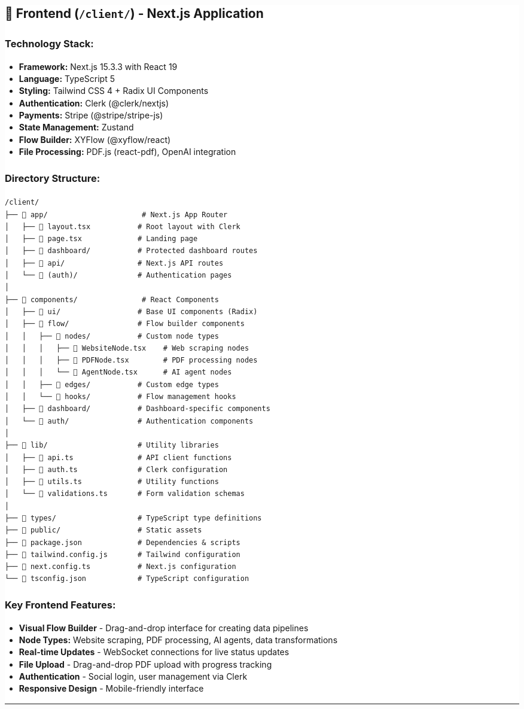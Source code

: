 
## **🎨 Frontend (`/client/`) - Next.js Application**

### **Technology Stack:**
- **Framework:** Next.js 15.3.3 with React 19
- **Language:** TypeScript 5
- **Styling:** Tailwind CSS 4 + Radix UI Components
- **Authentication:** Clerk (@clerk/nextjs)
- **Payments:** Stripe (@stripe/stripe-js)
- **State Management:** Zustand
- **Flow Builder:** XYFlow (@xyflow/react)
- **File Processing:** PDF.js (react-pdf), OpenAI integration

### **Directory Structure:**
```
/client/
├── 📁 app/                      # Next.js App Router
│   ├── 📄 layout.tsx           # Root layout with Clerk
│   ├── 📄 page.tsx             # Landing page
│   ├── 📁 dashboard/           # Protected dashboard routes
│   ├── 📁 api/                 # Next.js API routes
│   └── 📁 (auth)/              # Authentication pages
│
├── 📁 components/               # React Components
│   ├── 📁 ui/                  # Base UI components (Radix)
│   ├── 📁 flow/                # Flow builder components
│   │   ├── 📁 nodes/           # Custom node types
│   │   │   ├── 📄 WebsiteNode.tsx    # Web scraping nodes
│   │   │   ├── 📄 PDFNode.tsx        # PDF processing nodes
│   │   │   └── 📄 AgentNode.tsx      # AI agent nodes
│   │   ├── 📁 edges/           # Custom edge types
│   │   └── 📁 hooks/           # Flow management hooks
│   ├── 📁 dashboard/           # Dashboard-specific components
│   └── 📁 auth/                # Authentication components
│
├── 📁 lib/                     # Utility libraries
│   ├── 📄 api.ts               # API client functions
│   ├── 📄 auth.ts              # Clerk configuration
│   ├── 📄 utils.ts             # Utility functions
│   └── 📄 validations.ts       # Form validation schemas
│
├── 📁 types/                   # TypeScript type definitions
├── 📁 public/                  # Static assets
├── 📄 package.json             # Dependencies & scripts
├── 📄 tailwind.config.js       # Tailwind configuration
├── 📄 next.config.ts           # Next.js configuration
└── 📄 tsconfig.json            # TypeScript configuration
```

### **Key Frontend Features:**
- **Visual Flow Builder** - Drag-and-drop interface for creating data pipelines
- **Node Types:** Website scraping, PDF processing, AI agents, data transformations
- **Real-time Updates** - WebSocket connections for live status updates
- **File Upload** - Drag-and-drop PDF upload with progress tracking
- **Authentication** - Social login, user management via Clerk
- **Responsive Design** - Mobile-friendly interface

---